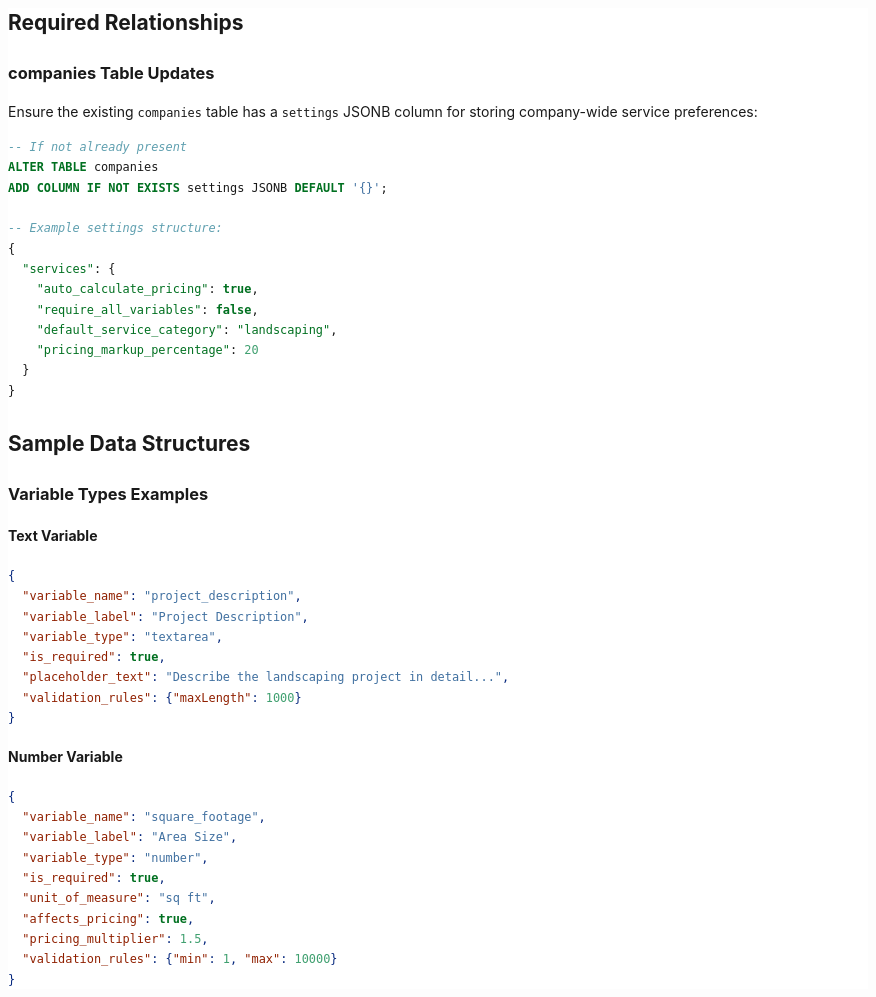 ## Required Relationships

### companies Table Updates
Ensure the existing `companies` table has a `settings` JSONB column for storing company-wide service preferences:

```sql
-- If not already present
ALTER TABLE companies 
ADD COLUMN IF NOT EXISTS settings JSONB DEFAULT '{}';

-- Example settings structure:
{
  "services": {
    "auto_calculate_pricing": true,
    "require_all_variables": false,
    "default_service_category": "landscaping",
    "pricing_markup_percentage": 20
  }
}
```

## Sample Data Structures

### Variable Types Examples

#### Text Variable
```json
{
  "variable_name": "project_description",
  "variable_label": "Project Description", 
  "variable_type": "textarea",
  "is_required": true,
  "placeholder_text": "Describe the landscaping project in detail...",
  "validation_rules": {"maxLength": 1000}
}
```

#### Number Variable
```json
{
  "variable_name": "square_footage",
  "variable_label": "Area Size",
  "variable_type": "number", 
  "is_required": true,
  "unit_of_measure": "sq ft",
  "affects_pricing": true,
  "pricing_multiplier": 1.5,
  "validation_rules": {"min": 1, "max": 10000}
}
```
